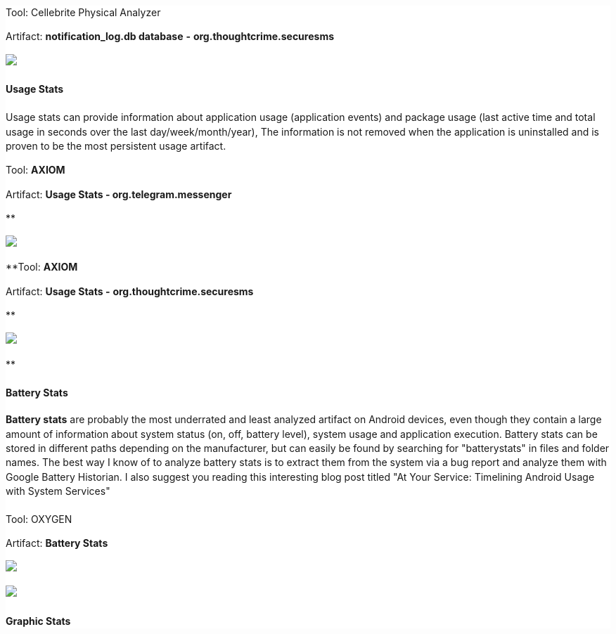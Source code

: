 Tool: Cellebrite Physical Analyzer

Artifact: **notification\_log.db database** **-** **org.thoughtcrime.securesms**

![](https://blogger.googleusercontent.com/img/a/AVvXsEgsqzAwFhroAfF_g1YKjX3nUR4uTZ-igAhcYVLMBUWaSVzJ12nIAh7RisnTQuKeahNv9dtMqM0EFyk6VCT3NSUK--DxMr0tcZmVh4Uk-15iOfssGrN7W3AS-_5eM8gYDP0HStcq8BegYEjDH3SE4MBL6qIHL7_ReK2BIQfueElG1UnyO4GvwISJ24LW-xg=s16000)

#### Usage Stats

#### 

Usage stats can provide information about application usage (application events) and package usage (last active time and total usage in seconds over the last day/week/month/year), The information is not removed when the application is uninstalled and is proven to be the most persistent usage artifact.

  

Tool: **AXIOM**

Artifact: **Usage Stats - org.telegram.messenger**

**

![](https://blogger.googleusercontent.com/img/a/AVvXsEjKXFDGNM6FLvZdd6jdjtimTPk9dOIfA5sw8K4QSefWPMjwIjlyaUIUHb5mpH2D4rRce3SuCWg-ekv5MbCtOyFdnuT1eL0MUxVcr-FWFP4GlPMyJHT4YpTmEGOkTn4eOKXNO_LgkuEeqq4GLNqKhLFilCIhkzFv8ewhuP3sxWDoqx7ySWFribR5U6VUXB4=s16000)

  
**Tool: **AXIOM**

Artifact: **Usage Stats -** **org.thoughtcrime.securesms**

**

![](https://blogger.googleusercontent.com/img/a/AVvXsEirIBJZebB0Y0jFy3Vlia0beRJWlubMCPEGB53kAkISKzop_Sv8HLpKsfX5PzabxKPpY_MRzJB3hHHU0GtjfFQ-UXAZBDPK2xtLoVdv8LFOq-SuFQ5zRQMsy2ByWl9kTa0fsO03ag43W5dAh8uvxeOoa71Wv6eLeC3cpJccqns5rzoT4QdwecCcz0lw5eI=s16000)

**

#### Battery Stats

**Battery stats** are probably the most underrated and least analyzed artifact on Android devices, even though they contain a large amount of information about system status (on, off, battery level), system usage and application execution. Battery stats can be stored in different paths depending on the manufacturer, but can easily be found by searching for "batterystats" in files and folder names. The best way I know of to analyze battery stats is to extract them from the system via a bug report and analyze them with Google Battery Historian. I also suggest you reading this interesting blog post titled "At Your Service: Timelining Android Usage with System Services"

#### 

Tool: OXYGEN

Artifact: **Battery Stats**

![](https://blogger.googleusercontent.com/img/a/AVvXsEgDstyTVicljE4dY6h_dSVrbX3G2TiXucesD0jDBvXr8EammyWx6pzHLGDGgRJpHzIX1LWZPF2zFhZtB1dt-MjTnltdhTIsK0ZPxmW8sLsjqBpB3tG0xczjb7TFbprc_MGTdD-xHN21olzqG92udW2IY0AnogLv50YioNhWgfCtcwKPxROB7X4WE0ft-bE=s16000)

![](https://blogger.googleusercontent.com/img/a/AVvXsEiuOAF2grBsDgHfcJHZx8AI1L8JO_3O08WE_k0pteQSozAPR5cNUwImdWkj6sv2ZhFCgizaUoKU8-lgsDohb8zs3Uw4Yq2RQ4nE9I0qvge2f3AGUeJKjlDHhzvClKA08IYkLVOIYpK0cHD7_rj-Ug-u9GAa6U4xTDCspSLv-pB7KYeBUhEdi-_dBJ2gU08=s16000)

#### Graphic Stats

#### 
